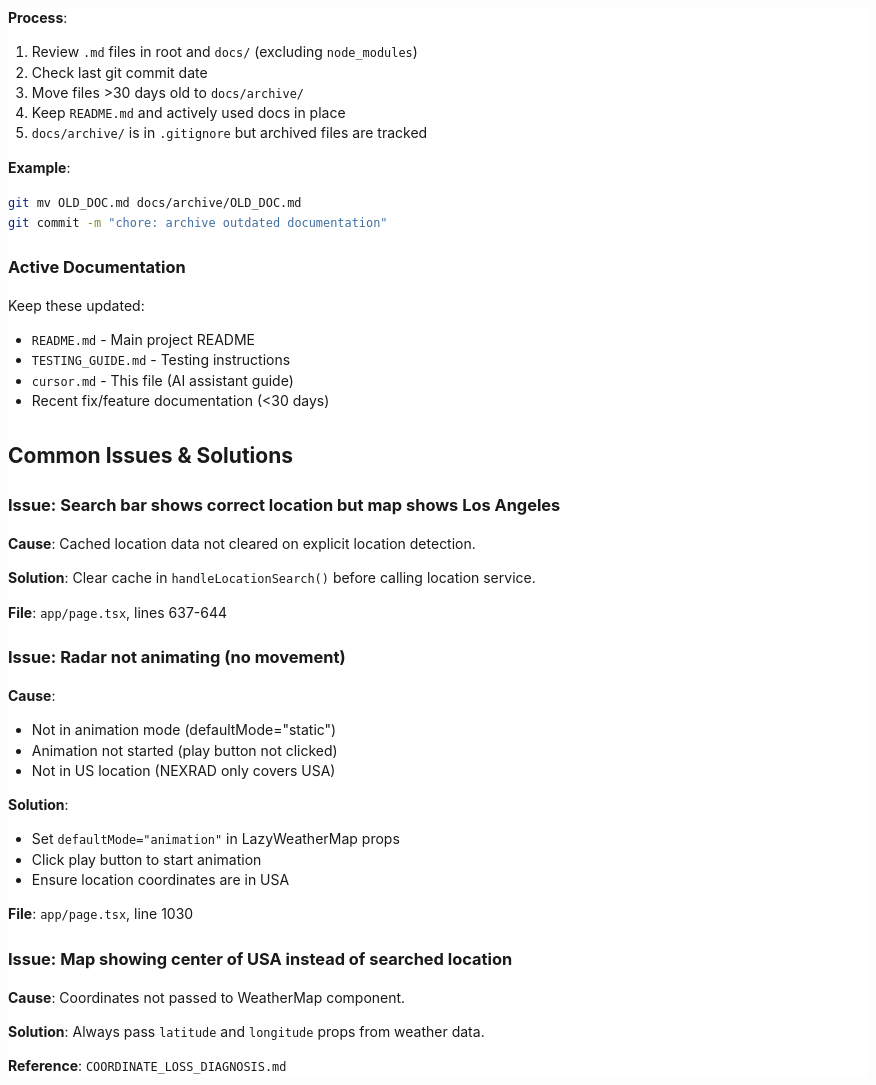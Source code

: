 **Process**:
1. Review `.md` files in root and `docs/` (excluding `node_modules`)
2. Check last git commit date
3. Move files >30 days old to `docs/archive/`
4. Keep `README.md` and actively used docs in place
5. `docs/archive/` is in `.gitignore` but archived files are tracked

**Example**:
```bash
git mv OLD_DOC.md docs/archive/OLD_DOC.md
git commit -m "chore: archive outdated documentation"
```

### Active Documentation

Keep these updated:
- `README.md` - Main project README
- `TESTING_GUIDE.md` - Testing instructions
- `cursor.md` - This file (AI assistant guide)
- Recent fix/feature documentation (<30 days)

## Common Issues & Solutions

### Issue: Search bar shows correct location but map shows Los Angeles

**Cause**: Cached location data not cleared on explicit location detection.

**Solution**: Clear cache in `handleLocationSearch()` before calling location service.

**File**: `app/page.tsx`, lines 637-644

### Issue: Radar not animating (no movement)

**Cause**: 
- Not in animation mode (defaultMode="static")
- Animation not started (play button not clicked)
- Not in US location (NEXRAD only covers USA)

**Solution**: 
- Set `defaultMode="animation"` in LazyWeatherMap props
- Click play button to start animation
- Ensure location coordinates are in USA

**File**: `app/page.tsx`, line 1030

### Issue: Map showing center of USA instead of searched location

**Cause**: Coordinates not passed to WeatherMap component.

**Solution**: Always pass `latitude` and `longitude` props from weather data.

**Reference**: `COORDINATE_LOSS_DIAGNOSIS.md`
